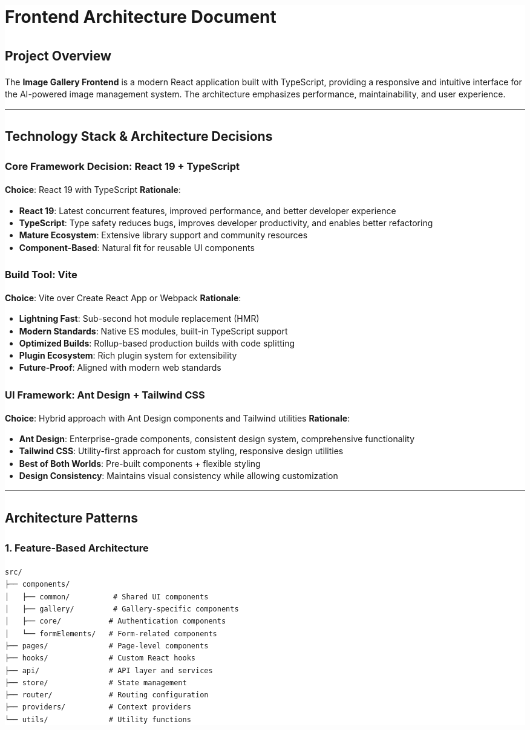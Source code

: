 # Frontend Architecture Document

## Project Overview

The **Image Gallery Frontend** is a modern React application built with TypeScript, providing a responsive and intuitive interface for the AI-powered image management system. The architecture emphasizes performance, maintainability, and user experience.

---

## Technology Stack & Architecture Decisions

### Core Framework Decision: React 19 + TypeScript

**Choice**: React 19 with TypeScript
**Rationale**:
- **React 19**: Latest concurrent features, improved performance, and better developer experience
- **TypeScript**: Type safety reduces bugs, improves developer productivity, and enables better refactoring
- **Mature Ecosystem**: Extensive library support and community resources
- **Component-Based**: Natural fit for reusable UI components

### Build Tool: Vite

**Choice**: Vite over Create React App or Webpack
**Rationale**:
- **Lightning Fast**: Sub-second hot module replacement (HMR)
- **Modern Standards**: Native ES modules, built-in TypeScript support
- **Optimized Builds**: Rollup-based production builds with code splitting
- **Plugin Ecosystem**: Rich plugin system for extensibility
- **Future-Proof**: Aligned with modern web standards

### UI Framework: Ant Design + Tailwind CSS

**Choice**: Hybrid approach with Ant Design components and Tailwind utilities
**Rationale**:
- **Ant Design**: Enterprise-grade components, consistent design system, comprehensive functionality
- **Tailwind CSS**: Utility-first approach for custom styling, responsive design utilities
- **Best of Both Worlds**: Pre-built components + flexible styling
- **Design Consistency**: Maintains visual consistency while allowing customization

---

## Architecture Patterns

### 1. Feature-Based Architecture

```
src/
├── components/
│   ├── common/          # Shared UI components
│   ├── gallery/         # Gallery-specific components  
│   ├── core/           # Authentication components
│   └── formElements/   # Form-related components
├── pages/              # Page-level components
├── hooks/              # Custom React hooks
├── api/                # API layer and services
├── store/              # State management
├── router/             # Routing configuration
├── providers/          # Context providers
└── utils/              # Utility functions
```